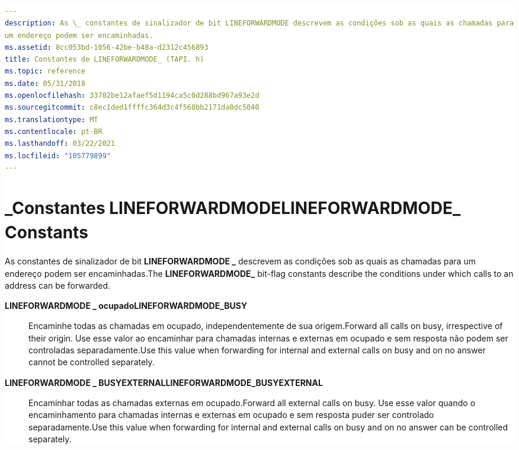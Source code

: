 ```yaml
---
description: As \_ constantes de sinalizador de bit LINEFORWARDMODE descrevem as condições sob as quais as chamadas para um endereço podem ser encaminhadas.
ms.assetid: 8cc053bd-1056-42be-b48a-d2312c456893
title: Constantes de LINEFORWARDMODE_ (TAPI. h)
ms.topic: reference
ms.date: 05/31/2018
ms.openlocfilehash: 33702be12afaef5d1194ca5c0d288bd967a93e2d
ms.sourcegitcommit: c8ec1ded1ffffc364d3c4f560bb2171da0dc5040
ms.translationtype: MT
ms.contentlocale: pt-BR
ms.lasthandoff: 03/22/2021
ms.locfileid: "105779899"
---
```

# <a name="lineforwardmode_-constants"></a><span data-ttu-id="1d61a-103">\_Constantes LINEFORWARDMODE</span><span class="sxs-lookup"><span data-stu-id="1d61a-103">LINEFORWARDMODE\_ Constants</span></span>

<span data-ttu-id="1d61a-104">As constantes de sinalizador de bit **LINEFORWARDMODE \_** descrevem as condições sob as quais as chamadas para um endereço podem ser encaminhadas.</span><span class="sxs-lookup"><span data-stu-id="1d61a-104">The **LINEFORWARDMODE\_** bit-flag constants describe the conditions under which calls to an address can be forwarded.</span></span>

<dl> <dt>

<span data-ttu-id="1d61a-105"><span id="LINEFORWARDMODE_BUSY"></span><span id="lineforwardmode_busy"></span>**LINEFORWARDMODE \_ ocupado**</span><span class="sxs-lookup"><span data-stu-id="1d61a-105"><span id="LINEFORWARDMODE_BUSY"></span><span id="lineforwardmode_busy"></span>**LINEFORWARDMODE\_BUSY**</span></span>
</dt> <dd> <dl> <dt>



<span data-ttu-id="1d61a-106">Encaminhe todas as chamadas em ocupado, independentemente de sua origem.</span><span class="sxs-lookup"><span data-stu-id="1d61a-106">Forward all calls on busy, irrespective of their origin.</span></span> <span data-ttu-id="1d61a-107">Use esse valor ao encaminhar para chamadas internas e externas em ocupado e sem resposta não podem ser controladas separadamente.</span><span class="sxs-lookup"><span data-stu-id="1d61a-107">Use this value when forwarding for internal and external calls on busy and on no answer cannot be controlled separately.</span></span>


</dt> </dl> </dd> <dt>

<span data-ttu-id="1d61a-108"><span id="LINEFORWARDMODE_BUSYEXTERNAL"></span><span id="lineforwardmode_busyexternal"></span>**LINEFORWARDMODE \_ BUSYEXTERNAL**</span><span class="sxs-lookup"><span data-stu-id="1d61a-108"><span id="LINEFORWARDMODE_BUSYEXTERNAL"></span><span id="lineforwardmode_busyexternal"></span>**LINEFORWARDMODE\_BUSYEXTERNAL**</span></span>
</dt> <dd> <dl> <dt>



<span data-ttu-id="1d61a-109">Encaminhar todas as chamadas externas em ocupado.</span><span class="sxs-lookup"><span data-stu-id="1d61a-109">Forward all external calls on busy.</span></span> <span data-ttu-id="1d61a-110">Use esse valor quando o encaminhamento para chamadas internas e externas em ocupado e sem resposta puder ser controlado separadamente.</span><span class="sxs-lookup"><span data-stu-id="1d61a-110">Use this value when forwarding for internal and external calls on busy and on no answer can be controlled separately.</span></span>
